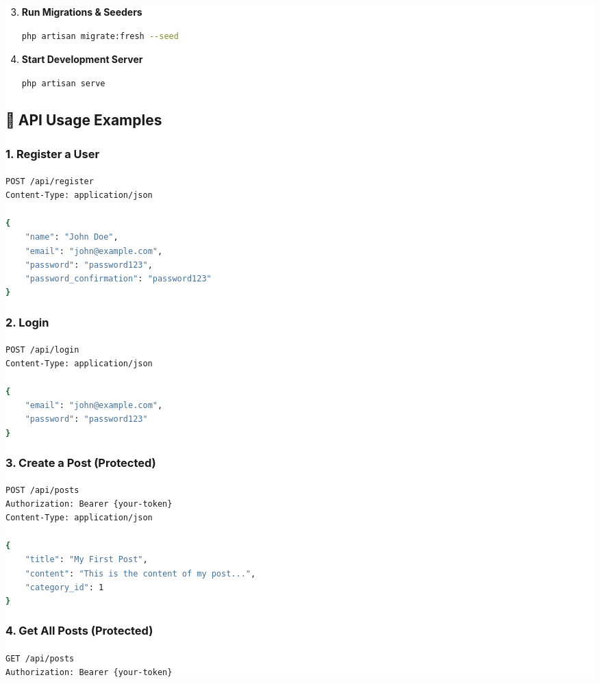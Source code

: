 3. **Run Migrations & Seeders**
   ```bash
   php artisan migrate:fresh --seed
   ```

4. **Start Development Server**
   ```bash
   php artisan serve
   ```

## 📡 API Usage Examples

### 1. Register a User
```bash
POST /api/register
Content-Type: application/json

{
    "name": "John Doe",
    "email": "john@example.com", 
    "password": "password123",
    "password_confirmation": "password123"
}
```

### 2. Login
```bash
POST /api/login
Content-Type: application/json

{
    "email": "john@example.com",
    "password": "password123"
}
```

### 3. Create a Post (Protected)
```bash
POST /api/posts
Authorization: Bearer {your-token}
Content-Type: application/json

{
    "title": "My First Post",
    "content": "This is the content of my post...",
    "category_id": 1
}
```

### 4. Get All Posts (Protected)
```bash
GET /api/posts
Authorization: Bearer {your-token}
```
